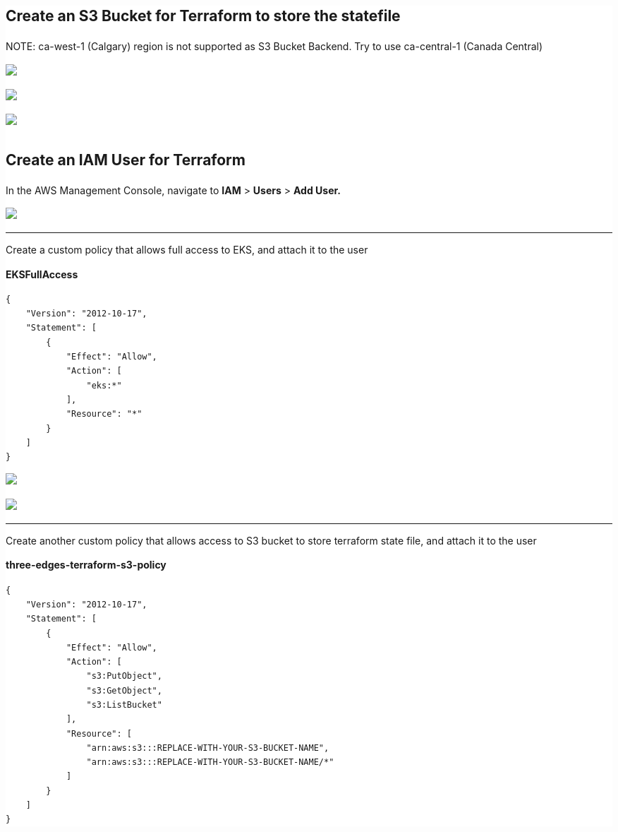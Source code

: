 ## Create an S3 Bucket for Terraform to store the statefile 

NOTE: ca-west-1 (Calgary) region is not supported as S3 Bucket Backend. Try to use ca-central-1 (Canada Central)

![](./docs/images/s3_bucket_creation_1.png)

![](./docs/images/s3_bucket_creation_2.png)

![](./docs/images/s3_bucket_creation_3.png)

## Create an IAM User for Terraform

In the AWS Management Console, navigate to **IAM** \> **Users** \> **Add User.**  

![](./docs/images/image_1_user_add.png)

---
Create a custom policy that allows full access to EKS, and attach it to the user

**EKSFullAccess**

```
{
    "Version": "2012-10-17",
    "Statement": [
        {
            "Effect": "Allow",
            "Action": [
                "eks:*"
            ],
            "Resource": "*"
        }
    ]
}
```

![](./docs/images/image_3_eks_custom_policy.png)

![](./docs/images/image_4_user_creation_review.png)

---
Create another custom policy that allows access to S3 bucket to store terraform state file, and attach it to the user

**three-edges-terraform-s3-policy**

```
{
    "Version": "2012-10-17",
    "Statement": [
        {
            "Effect": "Allow",
            "Action": [
                "s3:PutObject",
                "s3:GetObject",
                "s3:ListBucket"
            ],
            "Resource": [
                "arn:aws:s3:::REPLACE-WITH-YOUR-S3-BUCKET-NAME",
                "arn:aws:s3:::REPLACE-WITH-YOUR-S3-BUCKET-NAME/*"
            ]
        }
    ]
}
```